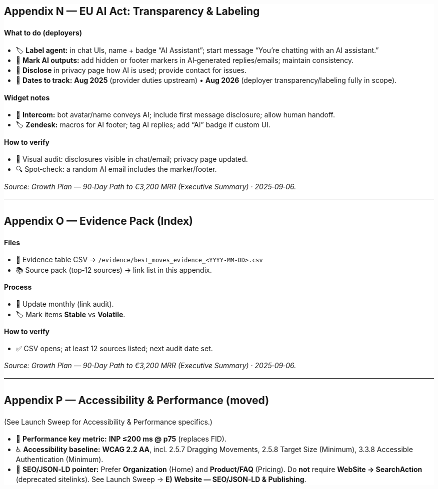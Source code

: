 
## Appendix N — EU AI Act: Transparency & Labeling

**What to do (deployers)**

- 🏷️ **Label agent:** in chat UIs, name + badge “AI Assistant”; start message “You’re chatting with an AI assistant.”
- 📨 **Mark AI outputs:** add hidden or footer markers in AI‑generated replies/emails; maintain consistency.
- 🔎 **Disclose** in privacy page how AI is used; provide contact for issues.
- 📅 **Dates to track:** **Aug 2025** (provider duties upstream) • **Aug 2026** (deployer transparency/labeling fully in scope).

**Widget notes**

- 💬 **Intercom:** bot avatar/name conveys AI; include first message disclosure; allow human handoff.
- 🏷️ **Zendesk:** macros for AI footer; tag AI replies; add “AI” badge if custom UI.

**How to verify**

- 👀 Visual audit: disclosures visible in chat/email; privacy page updated.
- 🔍 Spot‑check: a random AI email includes the marker/footer.

*Source: Growth Plan — 90‑Day Path to €3,200 MRR (Executive Summary) · 2025‑09‑06.*

---

## Appendix O — Evidence Pack (Index)

**Files**

- 📄 Evidence table CSV → `/evidence/best_moves_evidence_<YYYY‑MM‑DD>.csv`
- 📚 Source pack (top‑12 sources) → link list in this appendix.

**Process**

- 🔁 Update monthly (link audit).
- 🏷️ Mark items **Stable** vs **Volatile**.

**How to verify**

- ✅ CSV opens; at least 12 sources listed; next audit date set.

*Source: Growth Plan — 90‑Day Path to €3,200 MRR (Executive Summary) · 2025‑09‑06.*

---

## Appendix P — Accessibility & Performance (moved)

(See Launch Sweep for Accessibility & Performance specifics.)

- 🧭 **Performance key metric:** **INP ≤200 ms @ p75** (replaces FID).
- ♿ **Accessibility baseline:** **WCAG 2.2 AA**, incl. 2.5.7 Dragging Movements, 2.5.8 Target Size (Minimum), 3.3.8 Accessible Authentication (Minimum).
- 🔎 **SEO/JSON‑LD pointer:** Prefer **Organization** (Home) and **Product/FAQ** (Pricing). Do **not** require **WebSite → SearchAction** (deprecated sitelinks). See Launch Sweep → **E) Website — SEO/JSON‑LD & Publishing**.
